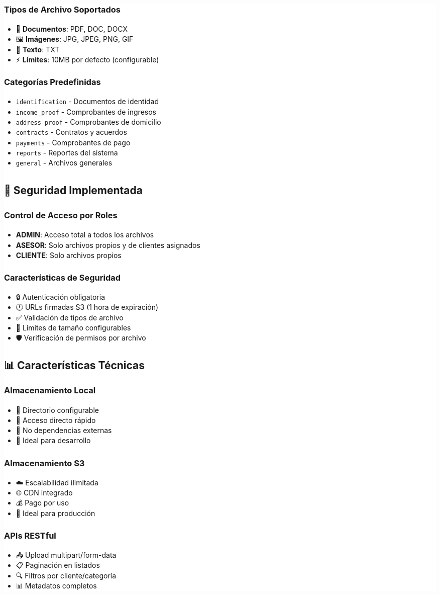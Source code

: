 ```env
```

### Tipos de Archivo Soportados
- 📄 **Documentos**: PDF, DOC, DOCX
- 🖼️ **Imágenes**: JPG, JPEG, PNG, GIF
- 📝 **Texto**: TXT
- ⚡ **Límites**: 10MB por defecto (configurable)

### Categorías Predefinidas
- `identification` - Documentos de identidad
- `income_proof` - Comprobantes de ingresos  
- `address_proof` - Comprobantes de domicilio
- `contracts` - Contratos y acuerdos
- `payments` - Comprobantes de pago
- `reports` - Reportes del sistema
- `general` - Archivos generales

## 🔐 Seguridad Implementada

### Control de Acceso por Roles
- **ADMIN**: Acceso total a todos los archivos
- **ASESOR**: Solo archivos propios y de clientes asignados
- **CLIENTE**: Solo archivos propios

### Características de Seguridad
- 🔒 Autenticación obligatoria
- 🕐 URLs firmadas S3 (1 hora de expiración)
- ✅ Validación de tipos de archivo
- 📏 Límites de tamaño configurables
- 🛡️ Verificación de permisos por archivo

## 📊 Características Técnicas

### Almacenamiento Local
- 📁 Directorio configurable
- 🚀 Acceso directo rápido
- 💾 No dependencias externas
- 🔄 Ideal para desarrollo

### Almacenamiento S3
- ☁️ Escalabilidad ilimitada
- 🌐 CDN integrado
- 💰 Pago por uso
- 🏢 Ideal para producción

### APIs RESTful
- 📤 Upload multipart/form-data
- 📋 Paginación en listados
- 🔍 Filtros por cliente/categoría
- 📊 Metadatos completos
